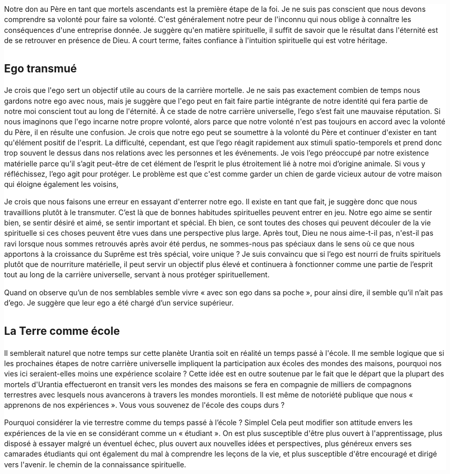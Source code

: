 Notre don au Père en tant que mortels ascendants est la première étape de la foi. Je ne suis pas conscient que nous devons comprendre sa volonté pour faire sa volonté. C'est généralement notre peur de l'inconnu qui nous oblige à connaître les conséquences d'une entreprise donnée. Je suggère qu'en matière spirituelle, il suffit de savoir que le résultat dans l'éternité est de se retrouver en présence de Dieu. A court terme, faites confiance à l'intuition spirituelle qui est votre héritage.

## Ego transmué

Je crois que l'ego sert un objectif utile au cours de la carrière mortelle. Je ne sais pas exactement combien de temps nous gardons notre ego avec nous, mais je suggère que l'ego peut en fait faire partie intégrante de notre identité qui fera partie de notre moi conscient tout au long de l'éternité. À ce stade de notre carrière universelle, l’ego s’est fait une mauvaise réputation. Si nous imaginons que l'ego incarne notre propre volonté, alors parce que notre volonté n'est pas toujours en accord avec la volonté du Père, il en résulte une confusion. Je crois que notre ego peut se soumettre à la volonté du Père et continuer d'exister en tant qu'élément positif de l'esprit. La difficulté, cependant, est que l’ego réagit rapidement aux stimuli spatio-temporels et prend donc trop souvent le dessus dans nos relations avec les personnes et les événements. Je vois l’ego préoccupé par notre existence matérielle parce qu’il s’agit peut-être de cet élément de l’esprit le plus étroitement lié à notre moi d’origine animale. Si vous y réfléchissez, l’ego agit pour protéger. Le problème est que c'est comme garder un chien de garde vicieux autour de votre maison qui éloigne également les voisins,

Je crois que nous faisons une erreur en essayant d'enterrer notre ego. Il existe en tant que fait, je suggère donc que nous travaillions plutôt à le transmuter. C’est là que de bonnes habitudes spirituelles peuvent entrer en jeu. Notre ego aime se sentir bien, se sentir désiré et aimé, se sentir important et spécial. Eh bien, ce sont toutes des choses qui peuvent découler de la vie spirituelle si ces choses peuvent être vues dans une perspective plus large. Après tout, Dieu ne nous aime-t-il pas, n'est-il pas ravi lorsque nous sommes retrouvés après avoir été perdus, ne sommes-nous pas spéciaux dans le sens où ce que nous apportons à la croissance du Suprême est très spécial, voire unique ? Je suis convaincu que si l’ego est nourri de fruits spirituels plutôt que de nourriture matérielle, il peut servir un objectif plus élevé et continuera à fonctionner comme une partie de l’esprit tout au long de la carrière universelle, servant à nous protéger spirituellement.

Quand on observe qu’un de nos semblables semble vivre « avec son ego dans sa poche », pour ainsi dire, il semble qu’il n’ait pas d’ego. Je suggère que leur ego a été chargé d’un service supérieur.

## La Terre comme école

Il semblerait naturel que notre temps sur cette planète Urantia soit en réalité un temps passé à l'école. Il me semble logique que si les prochaines étapes de notre carrière universelle impliquent la participation aux écoles des mondes des maisons, pourquoi nos vies ici seraient-elles moins une expérience scolaire ? Cette idée est en outre soutenue par le fait que le départ que la plupart des mortels d'Urantia effectueront en transit vers les mondes des maisons se fera en compagnie de milliers de compagnons terrestres avec lesquels nous avancerons à travers les mondes morontiels. Il est même de notoriété publique que nous « apprenons de nos expériences ». Vous vous souvenez de l'école des coups durs ?

Pourquoi considérer la vie terrestre comme du temps passé à l’école ? Simplel Cela peut modifier son attitude envers les expériences de la vie en se considérant comme un « étudiant ». On est plus susceptible d'être plus ouvert à l'apprentissage, plus disposé à essayer malgré un éventuel échec, plus ouvert aux nouvelles idées et perspectives, plus généreux envers ses camarades étudiants qui ont également du mal à comprendre les leçons de la vie, et plus susceptible d'être encouragé et dirigé vers l'avenir. le chemin de la connaissance spirituelle.
